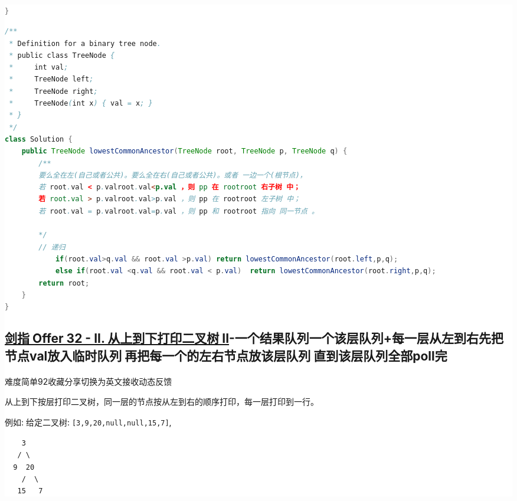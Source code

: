 ```java
}

```

```java
/**
 * Definition for a binary tree node.
 * public class TreeNode {
 *     int val;
 *     TreeNode left;
 *     TreeNode right;
 *     TreeNode(int x) { val = x; }
 * }
 */
class Solution {
    public TreeNode lowestCommonAncestor(TreeNode root, TreeNode p, TreeNode q) {
        /**
        要么全在左(自己或者公共)。要么全在右(自己或者公共)。或者 一边一个(根节点)，
        若 root.val < p.valroot.val<p.val ，则 pp 在 rootroot 右子树 中；
        若 root.val > p.valroot.val>p.val ，则 pp 在 rootroot 左子树 中；
        若 root.val = p.valroot.val=p.val ，则 pp 和 rootroot 指向 同一节点 。
      
        */
        // 递归
            if(root.val>q.val && root.val >p.val) return lowestCommonAncestor(root.left,p,q);
            else if(root.val <q.val && root.val < p.val)  return lowestCommonAncestor(root.right,p,q);
        return root;
    }
}
```



## [剑指 Offer 32 - II. 从上到下打印二叉树 II](https://leetcode-cn.com/problems/cong-shang-dao-xia-da-yin-er-cha-shu-ii-lcof/)-一个结果队列一个该层队列+每一层从左到右先把节点val放入临时队列 再把每一个的左右节点放该层队列 直到该层队列全部poll完

难度简单92收藏分享切换为英文接收动态反馈

从上到下按层打印二叉树，同一层的节点按从左到右的顺序打印，每一层打印到一行。

 

例如:
给定二叉树: `[3,9,20,null,null,15,7]`,

```
    3
   / \
  9  20
    /  \
   15   7
```
